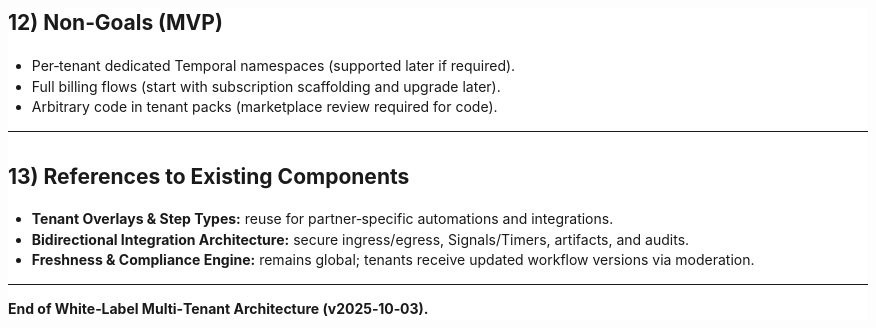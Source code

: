 
## 12) Non‑Goals (MVP)

- Per‑tenant dedicated Temporal namespaces (supported later if required).
- Full billing flows (start with subscription scaffolding and upgrade later).
- Arbitrary code in tenant packs (marketplace review required for code).

---

## 13) References to Existing Components

- **Tenant Overlays & Step Types:** reuse for partner‑specific automations and integrations.
- **Bidirectional Integration Architecture:** secure ingress/egress, Signals/Timers, artifacts, and audits.
- **Freshness & Compliance Engine:** remains global; tenants receive updated workflow versions via moderation.

---

**End of White‑Label Multi‑Tenant Architecture (v2025‑10‑03).**
